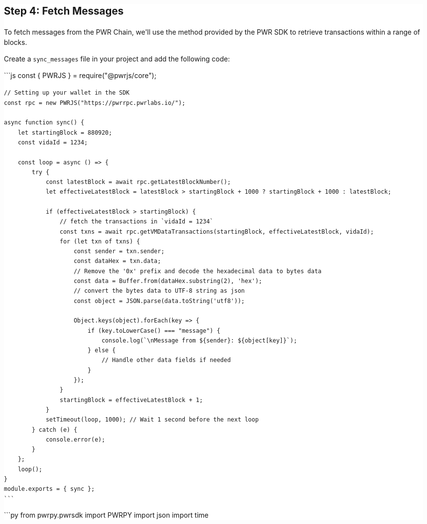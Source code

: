 ## Step 4: Fetch Messages

To fetch messages from the PWR Chain, we'll use the method provided by the PWR SDK to retrieve transactions within a range of blocks.

Create a `sync_messages` file in your project and add the following code:

<Tabs>
<TabItem value="javascript" label="JavaScript">
    ```js
    const { PWRJS } = require("@pwrjs/core");

    // Setting up your wallet in the SDK
    const rpc = new PWRJS("https://pwrrpc.pwrlabs.io/");

    async function sync() {
        let startingBlock = 880920;
        const vidaId = 1234;

        const loop = async () => {
            try {
                const latestBlock = await rpc.getLatestBlockNumber();
                let effectiveLatestBlock = latestBlock > startingBlock + 1000 ? startingBlock + 1000 : latestBlock;

                if (effectiveLatestBlock > startingBlock) {
                    // fetch the transactions in `vidaId = 1234`
                    const txns = await rpc.getVMDataTransactions(startingBlock, effectiveLatestBlock, vidaId);
                    for (let txn of txns) {
                        const sender = txn.sender;
                        const dataHex = txn.data;
                        // Remove the '0x' prefix and decode the hexadecimal data to bytes data
                        const data = Buffer.from(dataHex.substring(2), 'hex');
                        // convert the bytes data to UTF-8 string as json
                        const object = JSON.parse(data.toString('utf8'));

                        Object.keys(object).forEach(key => {
                            if (key.toLowerCase() === "message") {
                                console.log(`\nMessage from ${sender}: ${object[key]}`);
                            } else {
                                // Handle other data fields if needed
                            }
                        });
                    }
                    startingBlock = effectiveLatestBlock + 1;
                }
                setTimeout(loop, 1000); // Wait 1 second before the next loop
            } catch (e) {
                console.error(e);
            }
        };
        loop();
    }
    module.exports = { sync };
    ```
</TabItem>
<TabItem value="python" label="Python">
    ```py
    from pwrpy.pwrsdk import PWRPY
    import json
    import time
